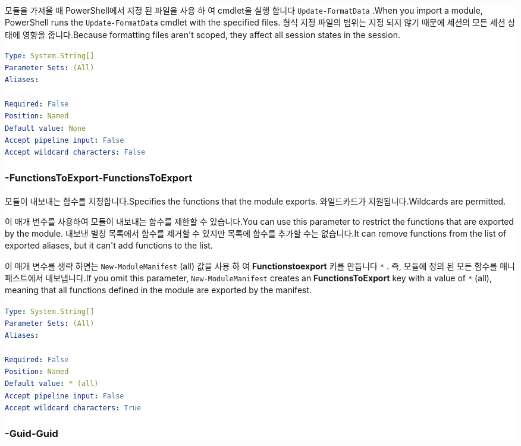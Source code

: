 <span data-ttu-id="8764a-188">모듈을 가져올 때 PowerShell에서 지정 된 파일을 사용 하 여 cmdlet을 실행 합니다 `Update-FormatData` .</span><span class="sxs-lookup"><span data-stu-id="8764a-188">When you import a module, PowerShell runs the `Update-FormatData` cmdlet with the specified files.</span></span>
<span data-ttu-id="8764a-189">형식 지정 파일의 범위는 지정 되지 않기 때문에 세션의 모든 세션 상태에 영향을 줍니다.</span><span class="sxs-lookup"><span data-stu-id="8764a-189">Because formatting files aren't scoped, they affect all session states in the session.</span></span>

```yaml
Type: System.String[]
Parameter Sets: (All)
Aliases:

Required: False
Position: Named
Default value: None
Accept pipeline input: False
Accept wildcard characters: False
```

### <span data-ttu-id="8764a-190">-FunctionsToExport</span><span class="sxs-lookup"><span data-stu-id="8764a-190">-FunctionsToExport</span></span>

<span data-ttu-id="8764a-191">모듈이 내보내는 함수를 지정합니다.</span><span class="sxs-lookup"><span data-stu-id="8764a-191">Specifies the functions that the module exports.</span></span> <span data-ttu-id="8764a-192">와일드카드가 지원됩니다.</span><span class="sxs-lookup"><span data-stu-id="8764a-192">Wildcards are permitted.</span></span>

<span data-ttu-id="8764a-193">이 매개 변수를 사용하여 모듈이 내보내는 함수를 제한할 수 있습니다.</span><span class="sxs-lookup"><span data-stu-id="8764a-193">You can use this parameter to restrict the functions that are exported by the module.</span></span> <span data-ttu-id="8764a-194">내보낸 별칭 목록에서 함수를 제거할 수 있지만 목록에 함수를 추가할 수는 없습니다.</span><span class="sxs-lookup"><span data-stu-id="8764a-194">It can remove functions from the list of exported aliases, but it can't add functions to the list.</span></span>

<span data-ttu-id="8764a-195">이 매개 변수를 생략 하면는 `New-ModuleManifest` (all) 값을 사용 하 여 **Functionstoexport** 키를 만듭니다 `*` . 즉, 모듈에 정의 된 모든 함수를 매니페스트에서 내보냅니다.</span><span class="sxs-lookup"><span data-stu-id="8764a-195">If you omit this parameter, `New-ModuleManifest` creates an **FunctionsToExport** key with a value of `*` (all), meaning that all functions defined in the module are exported by the manifest.</span></span>

```yaml
Type: System.String[]
Parameter Sets: (All)
Aliases:

Required: False
Position: Named
Default value: * (all)
Accept pipeline input: False
Accept wildcard characters: True
```

### <span data-ttu-id="8764a-196">-Guid</span><span class="sxs-lookup"><span data-stu-id="8764a-196">-Guid</span></span>
